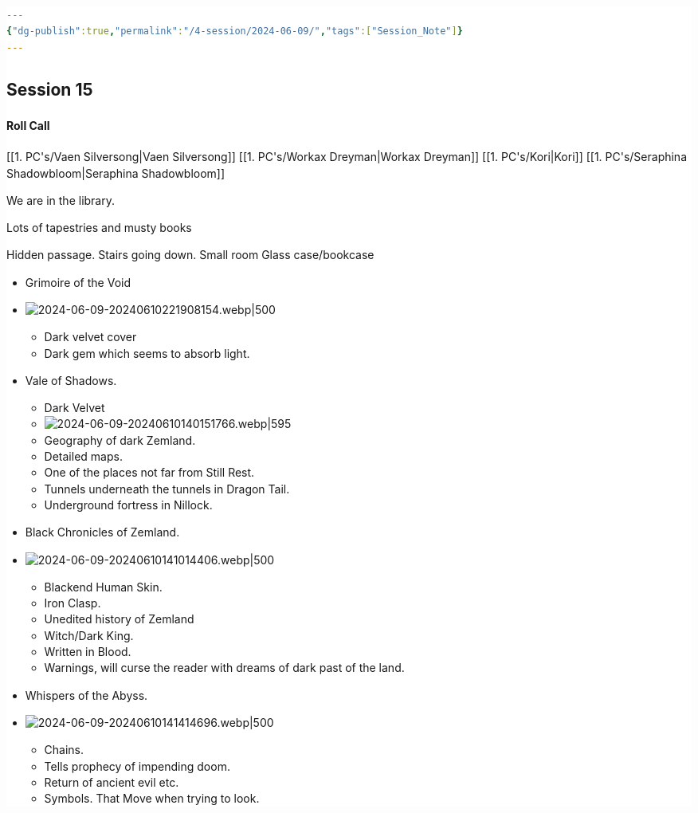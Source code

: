 ```yaml
---
{"dg-publish":true,"permalink":"/4-session/2024-06-09/","tags":["Session_Note"]}
---
```




## Session 15

#### Roll Call

[[1. PC's/Vaen Silversong\|Vaen Silversong]]
[[1. PC's/Workax Dreyman\|Workax Dreyman]]
[[1. PC's/Kori\|Kori]]
[[1. PC's/Seraphina Shadowbloom\|Seraphina Shadowbloom]]

We are in the library.

Lots of tapestries and musty books

Hidden passage.
Stairs going down.
Small room
Glass case/bookcase

- Grimoire of the Void
- ![2024-06-09-20240610221908154.webp|500](/img/user/z_Attachments/2024-06-09-20240610221908154.webp)
	- Dark velvet cover
	- Dark gem which seems to absorb light.


- Vale of Shadows.
	- Dark Velvet
	- ![2024-06-09-20240610140151766.webp|595](/img/user/z_Attachments/2024-06-09-20240610140151766.webp)
	- Geography of dark Zemland.
	- Detailed maps.
	- One of the places not far from Still Rest.
	- Tunnels underneath the tunnels in Dragon Tail.
	- Underground fortress in Nillock.


- Black Chronicles of Zemland.
- ![2024-06-09-20240610141014406.webp|500](/img/user/z_Attachments/2024-06-09-20240610141014406.webp)
	- Blackend Human Skin.
	- Iron Clasp.
	- Unedited history of Zemland
	- Witch/Dark King.
	- Written in Blood.
	- Warnings, will curse the reader with dreams of dark past of the land.


- Whispers of the Abyss.
- ![2024-06-09-20240610141414696.webp|500](/img/user/z_Attachments/2024-06-09-20240610141414696.webp)
	- Chains.
	- Tells prophecy of impending doom.
	- Return of ancient evil etc.
	- Symbols.  That Move when trying to look.
